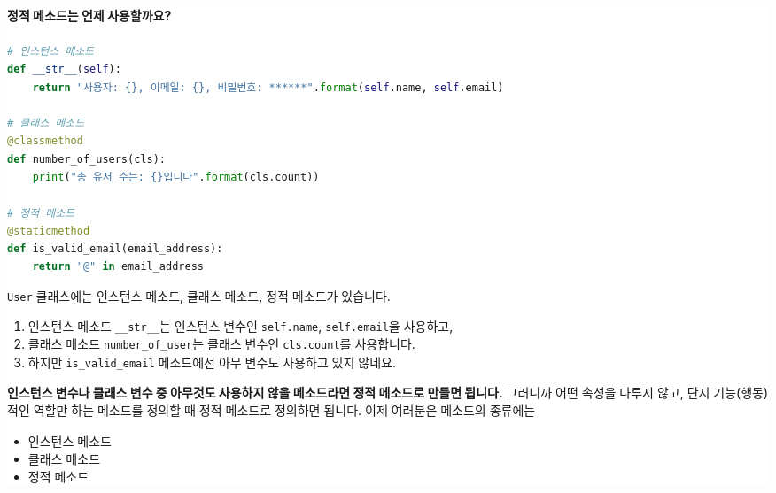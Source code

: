 
#### 정적 메소드는 언제 사용할까요?

```python
# 인스턴스 메소드
def __str__(self):
    return "사용자: {}, 이메일: {}, 비밀번호: ******".format(self.name, self.email)

# 클래스 메소드    
@classmethod
def number_of_users(cls):
    print("총 유저 수는: {}입니다".format(cls.count))

# 정적 메소드    
@staticmethod
def is_valid_email(email_address):
    return "@" in email_address
```

`User` 클래스에는 인스턴스 메소드, 클래스 메소드, 정적 메소드가 있습니다.

1. 인스턴스 메소드 `__str__`는 인스턴스 변수인 `self.name`, `self.email`을 사용하고,
2. 클래스 메소드 `number_of_user`는 클래스 변수인 `cls.count`를 사용합니다.
3. 하지만 `is_valid_email` 메소드에선 아무 변수도 사용하고 있지 않네요.



**인스턴스 변수나 클래스 변수 중 아무것도 사용하지 않을 메소드라면 정적 메소드로 만들면 됩니다.** 그러니까 어떤 속성을 다루지 않고, 단지 기능(행동)적인 역할만 하는 메소드를 정의할 때 정적 메소드로 정의하면 됩니다. 이제 여러분은 메소드의 종류에는

- 인스턴스 메소드
- 클래스 메소드
- 정적 메소드

